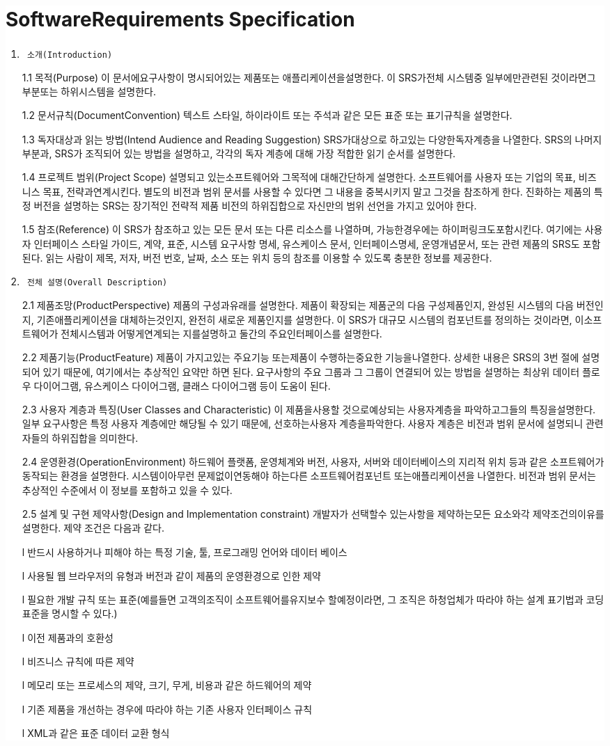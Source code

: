 # SoftwareRequirements Specification


1.      소개(Introduction)
    1.1     목적(Purpose)
이 문서에요구사항이 명시되어있는 제품또는 애플리케이션을설명한다. 이 SRS가전체 시스템중 일부에만관련된 것이라면그 부분또는 하위시스템을 설명한다.

    1.2     문서규칙(DocumentConvention)
텍스트 스타일, 하이라이트 또는 주석과 같은 모든 표준 또는 표기규칙을 설명한다.

    1.3     독자대상과 읽는 방법(Intend Audience and Reading Suggestion)
SRS가대상으로 하고있는 다양한독자계층을 나열한다. SRS의 나머지 부분과, SRS가 조직되어 있는 방법을 설명하고, 각각의 독자 계층에 대해 가장 적합한 읽기 순서를 설명한다.

    1.4     프로젝트 범위(Project Scope)
설명되고 있는소프트웨어와 그목적에 대해간단하게 설명한다. 소프트웨어를 사용자 또는 기업의 목표, 비즈니스 목표, 전략과연계시킨다. 별도의 비전과 범위 문서를 사용할 수 있다면 그 내용을 중복시키지 말고 그것을 참조하게 한다. 진화하는 제품의 특정 버전을 설명하는 SRS는 장기적인 전략적 제품 비전의 하위집합으로 자신만의 범위 선언을 가지고 있어야 한다.

    1.5     참조(Reference)
이 SRS가 참조하고 있는 모든 문서 또는 다른 리소스를 나열하며, 가능한경우에는 하이퍼링크도포함시킨다. 여기에는 사용자 인터페이스 스타일 가이드, 계약, 표준, 시스템 요구사항 명세, 유스케이스 문서, 인터페이스명세, 운영개념문서, 또는 관련 제품의 SRS도 포함된다. 읽는 사람이 제목, 저자, 버전 번호, 날짜, 소스 또는 위치 등의 참조를 이용할 수 있도록 충분한 정보를 제공한다.

2.      전체 설명(Overall Description)
    2.1     제품조망(ProductPerspective)
제품의 구성과유래를 설명한다. 제품이 확장되는 제품군의 다음 구성제품인지, 완성된 시스템의 다음 버전인지, 기존애플리케이션을 대체하는것인지, 완전히 새로운 제품인지를 설명한다. 이 SRS가 대규모 시스템의 컴포넌트를 정의하는 것이라면, 이소프트웨어가 전체시스템과 어떻게연계되는 지를설명하고 둘간의 주요인터페이스를 설명한다.

    2.2     제품기능(ProductFeature)
제품이 가지고있는 주요기능 또는제품이 수행하는중요한 기능을나열한다. 상세한 내용은 SRS의 3번 절에 설명되어 있기 때문에, 여기에서는 추상적인 요약만 하면 된다. 요구사항의 주요 그룹과 그 그룹이 연결되어 있는 방법을 설명하는 최상위 데이터 플로우 다이어그램, 유스케이스 다이어그램, 클래스 다이어그램 등이 도움이 된다.

    2.3     사용자 계층과 특징(User Classes and Characteristic)
이 제품을사용할 것으로예상되는 사용자계층을 파악하고그들의 특징을설명한다. 일부 요구사항은 특정 사용자 계층에만 해당될 수 있기 때문에, 선호하는사용자 계층을파악한다. 사용자 계층은 비전과 범위 문서에 설명되니 관련자들의 하위집합을 의미한다.

    2.4     운영환경(OperationEnvironment)
하드웨어 플랫폼, 운영체계와 버전, 사용자, 서버와 데이터베이스의 지리적 위치 등과 같은 소프트웨어가 동작되는 환경을 설명한다. 시스템이아무런 문제없이연동해야 하는다른 소프트웨어컴포넌트 또는애플리케이션을 나열한다. 비전과 범위 문서는 추상적인 수준에서 이 정보를 포함하고 있을 수 있다.

    2.5     설계 및 구현 제약사항(Design and Implementation constraint)
개발자가 선택할수 있는사항을 제약하는모든 요소와각 제약조건의이유를 설명한다. 제약 조건은 다음과 같다.

    l  반드시 사용하거나 피해야 하는 특정 기술, 툴, 프로그래밍 언어와 데이터 베이스

    l  사용될 웹 브라우저의 유형과 버전과 같이 제품의 운영환경으로 인한 제약

    l  필요한 개발 규칙 또는 표준(예를들면 고객의조직이 소프트웨어를유지보수 할예정이라면, 그 조직은 하청업체가 따라야 하는 설계 표기법과 코딩 표준을 명시할 수 있다.)

    l  이전 제품과의 호환성

    l  비즈니스 규칙에 따른 제약

    l  메모리 또는 프로세스의 제약, 크기, 무게, 비용과 같은 하드웨어의 제약

    l  기존 제품을 개선하는 경우에 따라야 하는 기존 사용자 인터페이스 규칙

    l  XML과 같은 표준 데이터 교환 형식
